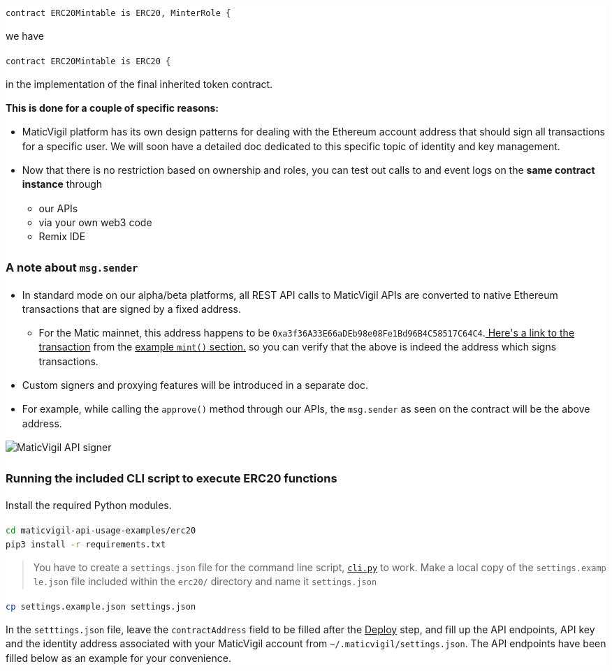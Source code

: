 `contract ERC20Mintable is ERC20, MinterRole {`

we have

`contract ERC20Mintable is ERC20 {`

in the implementation of the final inherited token contract.

**This is done for a couple of specific reasons:**

* MaticVigil platform has its own design patterns for dealing with the Ethereum account address that should sign all transactions for a specific user. We will soon have a detailed doc dedicated to this specific topic of identity and key management.

* Now that there is no restriction based on ownership and roles, you can test out calls to and event logs on the **same contract instance** through
  * our APIs
  * via your own web3 code
  * Remix IDE

### A note about `msg.sender`

* In standard mode on our alpha/beta platforms, all REST API calls to MaticVigil APIs are converted to native Ethereum transactions that are signed by a fixed address.
  * For the Matic mainnet, this address happens to be `0xa3f36A33E66aDEb98e08Fe1Bd96B4C58517C64C4`.[ Here's a link to the transaction](https://explorer.matic.network/tx/0x0094f191c6ee29e7f307c82ff154ab0bec1d96e6751ece98b56d72b783e662ea/internal_transactions) from the [example `mint()` section.](erc20_example.md#minting) so you can verify that the above is indeed the address which signs transactions.


* Custom signers and proxying features will be introduced in a separate doc.

* For example, while calling the `approve()` method through our APIs, the `msg.sender` as seen on the contract will be the above address.

![MaticVigil API signer](assets/code-examples/MaticVigilsigner.png)

### Running the included CLI script to execute ERC20 functions

Install the required Python modules.

```bash
cd maticvigil-api-usage-examples/erc20
pip3 install -r requirements.txt
```

> You have to create a `settings.json` file for the command line script, [`cli.py`](https://github.com/blockvigil/maticvigil-api-usage-examples/blob/master/erc20/cli.py) to work. Make a local copy of the `settings.example.json` file included within the `erc20/` directory and name it `settings.json`

```bash
cp settings.example.json settings.json
```

In the `setttings.json` file, leave the `contractAddress` field to be filled after the [Deploy](#deploy-the-erc20-contract) step, and fill up the API endpoints, API key and the identity address associated with your MaticVigil account from `~/.maticvigil/settings.json`. The API endpoints have been filled below as an example for your convenience.
